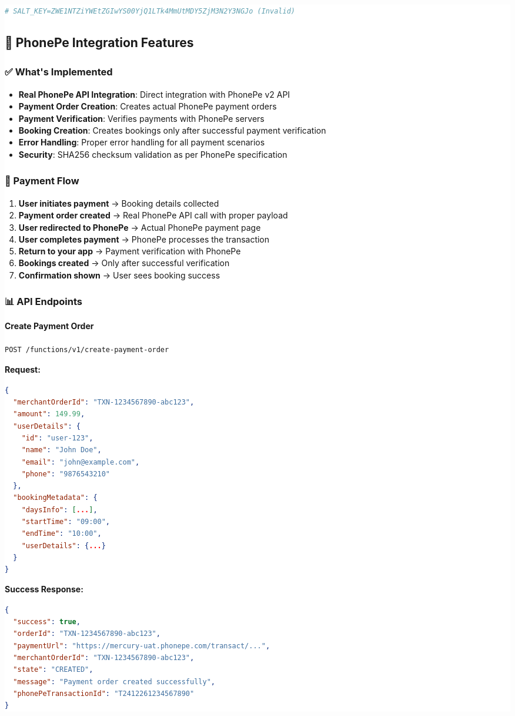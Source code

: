 ```bash
# SALT_KEY=ZWE1NTZiYWEtZGIwYS00YjQ1LTk4MmUtMDY5ZjM3N2Y3NGJo (Invalid)
```

## 🔧 PhonePe Integration Features

### ✅ What's Implemented
- **Real PhonePe API Integration**: Direct integration with PhonePe v2 API
- **Payment Order Creation**: Creates actual PhonePe payment orders
- **Payment Verification**: Verifies payments with PhonePe servers
- **Booking Creation**: Creates bookings only after successful payment verification
- **Error Handling**: Proper error handling for all payment scenarios
- **Security**: SHA256 checksum validation as per PhonePe specification

### 🔄 Payment Flow

1. **User initiates payment** → Booking details collected
2. **Payment order created** → Real PhonePe API call with proper payload
3. **User redirected to PhonePe** → Actual PhonePe payment page
4. **User completes payment** → PhonePe processes the transaction
5. **Return to your app** → Payment verification with PhonePe
6. **Bookings created** → Only after successful verification
7. **Confirmation shown** → User sees booking success

### 📊 API Endpoints

#### Create Payment Order
```
POST /functions/v1/create-payment-order
```

**Request:**
```json
{
  "merchantOrderId": "TXN-1234567890-abc123",
  "amount": 149.99,
  "userDetails": {
    "id": "user-123",
    "name": "John Doe",
    "email": "john@example.com",
    "phone": "9876543210"
  },
  "bookingMetadata": {
    "daysInfo": [...],
    "startTime": "09:00",
    "endTime": "10:00",
    "userDetails": {...}
  }
}
```

**Success Response:**
```json
{
  "success": true,
  "orderId": "TXN-1234567890-abc123",
  "paymentUrl": "https://mercury-uat.phonepe.com/transact/...",
  "merchantOrderId": "TXN-1234567890-abc123",
  "state": "CREATED",
  "message": "Payment order created successfully",
  "phonePeTransactionId": "T2412261234567890"
}
```
